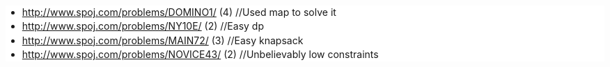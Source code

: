 - <a href="http://www.spoj.com/problems/DOMINO1/">http://www.spoj.com/problems/DOMINO1/</a> (4) //Used map to solve it
- <a href="http://www.spoj.com/problems/NY10E/">http://www.spoj.com/problems/NY10E/</a> (2) //Easy dp
- <a href="http://www.spoj.com/problems/MAIN72/">http://www.spoj.com/problems/MAIN72/</a> (3) //Easy knapsack
- <a href="http://www.spoj.com/problems/NOVICE43/">http://www.spoj.com/problems/NOVICE43/</a> (2) //Unbelievably low constraints
